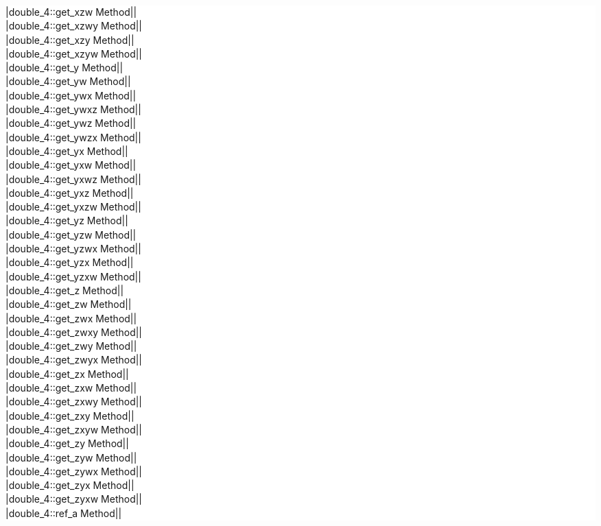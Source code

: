 |double_4::get_xzw Method||  
|double_4::get_xzwy Method||  
|double_4::get_xzy Method||  
|double_4::get_xzyw Method||  
|double_4::get_y Method||  
|double_4::get_yw Method||  
|double_4::get_ywx Method||  
|double_4::get_ywxz Method||  
|double_4::get_ywz Method||  
|double_4::get_ywzx Method||  
|double_4::get_yx Method||  
|double_4::get_yxw Method||  
|double_4::get_yxwz Method||  
|double_4::get_yxz Method||  
|double_4::get_yxzw Method||  
|double_4::get_yz Method||  
|double_4::get_yzw Method||  
|double_4::get_yzwx Method||  
|double_4::get_yzx Method||  
|double_4::get_yzxw Method||  
|double_4::get_z Method||  
|double_4::get_zw Method||  
|double_4::get_zwx Method||  
|double_4::get_zwxy Method||  
|double_4::get_zwy Method||  
|double_4::get_zwyx Method||  
|double_4::get_zx Method||  
|double_4::get_zxw Method||  
|double_4::get_zxwy Method||  
|double_4::get_zxy Method||  
|double_4::get_zxyw Method||  
|double_4::get_zy Method||  
|double_4::get_zyw Method||  
|double_4::get_zywx Method||  
|double_4::get_zyx Method||  
|double_4::get_zyxw Method||  
|double_4::ref_a Method||  